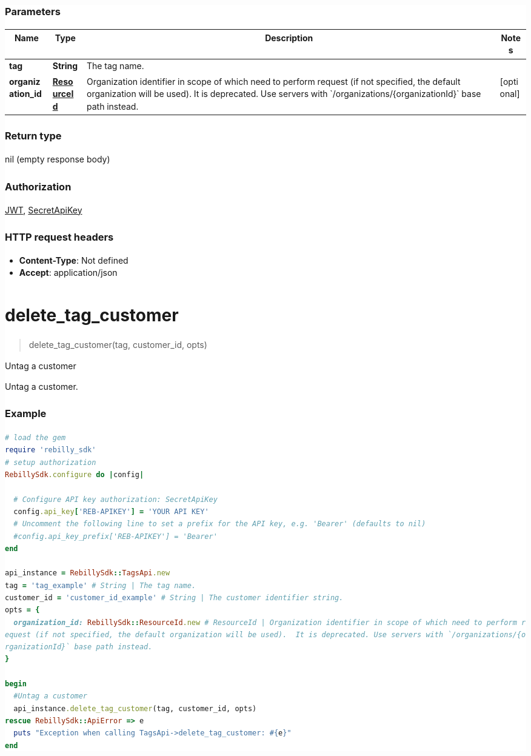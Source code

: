 
### Parameters

Name | Type | Description  | Notes
------------- | ------------- | ------------- | -------------
 **tag** | **String**| The tag name. | 
 **organization_id** | [**ResourceId**](.md)| Organization identifier in scope of which need to perform request (if not specified, the default organization will be used).  It is deprecated. Use servers with &#x60;/organizations/{organizationId}&#x60; base path instead. | [optional] 

### Return type

nil (empty response body)

### Authorization

[JWT](../README.md#JWT), [SecretApiKey](../README.md#SecretApiKey)

### HTTP request headers

 - **Content-Type**: Not defined
 - **Accept**: application/json



# **delete_tag_customer**
> delete_tag_customer(tag, customer_id, opts)

Untag a customer

Untag a customer. 

### Example
```ruby
# load the gem
require 'rebilly_sdk'
# setup authorization
RebillySdk.configure do |config|

  # Configure API key authorization: SecretApiKey
  config.api_key['REB-APIKEY'] = 'YOUR API KEY'
  # Uncomment the following line to set a prefix for the API key, e.g. 'Bearer' (defaults to nil)
  #config.api_key_prefix['REB-APIKEY'] = 'Bearer'
end

api_instance = RebillySdk::TagsApi.new
tag = 'tag_example' # String | The tag name.
customer_id = 'customer_id_example' # String | The customer identifier string.
opts = { 
  organization_id: RebillySdk::ResourceId.new # ResourceId | Organization identifier in scope of which need to perform request (if not specified, the default organization will be used).  It is deprecated. Use servers with `/organizations/{organizationId}` base path instead.
}

begin
  #Untag a customer
  api_instance.delete_tag_customer(tag, customer_id, opts)
rescue RebillySdk::ApiError => e
  puts "Exception when calling TagsApi->delete_tag_customer: #{e}"
end
```
